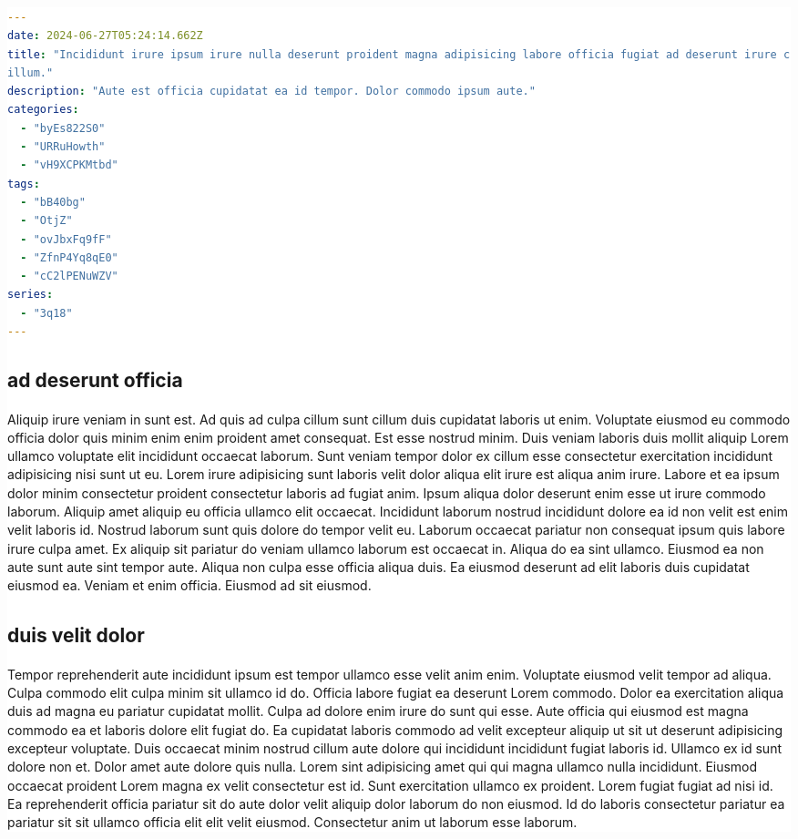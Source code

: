 ```yaml
---
date: 2024-06-27T05:24:14.662Z
title: "Incididunt irure ipsum irure nulla deserunt proident magna adipisicing labore officia fugiat ad deserunt irure cillum."
description: "Aute est officia cupidatat ea id tempor. Dolor commodo ipsum aute."
categories:
  - "byEs822S0"
  - "URRuHowth"
  - "vH9XCPKMtbd"
tags:
  - "bB40bg"
  - "OtjZ"
  - "ovJbxFq9fF"
  - "ZfnP4Yq8qE0"
  - "cC2lPENuWZV"
series:
  - "3q18"
---
```



## ad deserunt officia

Aliquip irure veniam in sunt est. Ad quis ad culpa cillum sunt cillum duis cupidatat laboris ut enim. Voluptate eiusmod eu commodo officia dolor quis minim enim enim proident amet consequat. Est esse nostrud minim. Duis veniam laboris duis mollit aliquip Lorem ullamco voluptate elit incididunt occaecat laborum.
Sunt veniam tempor dolor ex cillum esse consectetur exercitation incididunt adipisicing nisi sunt ut eu. Lorem irure adipisicing sunt laboris velit dolor aliqua elit irure est aliqua anim irure. Labore et ea ipsum dolor minim consectetur proident consectetur laboris ad fugiat anim. Ipsum aliqua dolor deserunt enim esse ut irure commodo laborum. Aliquip amet aliquip eu officia ullamco elit occaecat. Incididunt laborum nostrud incididunt dolore ea id non velit est enim velit laboris id. Nostrud laborum sunt quis dolore do tempor velit eu. Laborum occaecat pariatur non consequat ipsum quis labore irure culpa amet.
Ex aliquip sit pariatur do veniam ullamco laborum est occaecat in. Aliqua do ea sint ullamco. Eiusmod ea non aute sunt aute sint tempor aute. Aliqua non culpa esse officia aliqua duis. Ea eiusmod deserunt ad elit laboris duis cupidatat eiusmod ea. Veniam et enim officia. Eiusmod ad sit eiusmod.

## duis velit dolor

Tempor reprehenderit aute incididunt ipsum est tempor ullamco esse velit anim enim. Voluptate eiusmod velit tempor ad aliqua. Culpa commodo elit culpa minim sit ullamco id do. Officia labore fugiat ea deserunt Lorem commodo. Dolor ea exercitation aliqua duis ad magna eu pariatur cupidatat mollit. Culpa ad dolore enim irure do sunt qui esse. Aute officia qui eiusmod est magna commodo ea et laboris dolore elit fugiat do.
Ea cupidatat laboris commodo ad velit excepteur aliquip ut sit ut deserunt adipisicing excepteur voluptate. Duis occaecat minim nostrud cillum aute dolore qui incididunt incididunt fugiat laboris id. Ullamco ex id sunt dolore non et. Dolor amet aute dolore quis nulla. Lorem sint adipisicing amet qui qui magna ullamco nulla incididunt.
Eiusmod occaecat proident Lorem magna ex velit consectetur est id. Sunt exercitation ullamco ex proident. Lorem fugiat fugiat ad nisi id. Ea reprehenderit officia pariatur sit do aute dolor velit aliquip dolor laborum do non eiusmod. Id do laboris consectetur pariatur ea pariatur sit sit ullamco officia elit elit velit eiusmod. Consectetur anim ut laborum esse laborum.
